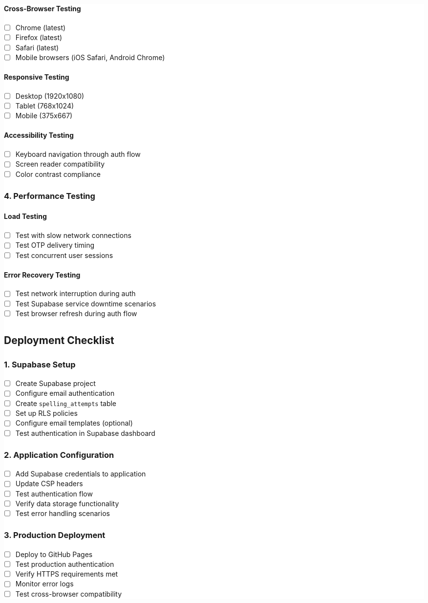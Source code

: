 #### Cross-Browser Testing
- [ ] Chrome (latest)
- [ ] Firefox (latest)
- [ ] Safari (latest)
- [ ] Mobile browsers (iOS Safari, Android Chrome)

#### Responsive Testing
- [ ] Desktop (1920x1080)
- [ ] Tablet (768x1024)
- [ ] Mobile (375x667)

#### Accessibility Testing
- [ ] Keyboard navigation through auth flow
- [ ] Screen reader compatibility
- [ ] Color contrast compliance

### 4. Performance Testing

#### Load Testing
- [ ] Test with slow network connections
- [ ] Test OTP delivery timing
- [ ] Test concurrent user sessions

#### Error Recovery Testing
- [ ] Test network interruption during auth
- [ ] Test Supabase service downtime scenarios
- [ ] Test browser refresh during auth flow

## Deployment Checklist

### 1. Supabase Setup
- [ ] Create Supabase project
- [ ] Configure email authentication
- [ ] Create `spelling_attempts` table
- [ ] Set up RLS policies
- [ ] Configure email templates (optional)
- [ ] Test authentication in Supabase dashboard

### 2. Application Configuration
- [ ] Add Supabase credentials to application
- [ ] Update CSP headers
- [ ] Test authentication flow
- [ ] Verify data storage functionality
- [ ] Test error handling scenarios

### 3. Production Deployment
- [ ] Deploy to GitHub Pages
- [ ] Test production authentication
- [ ] Verify HTTPS requirements met
- [ ] Monitor error logs
- [ ] Test cross-browser compatibility
